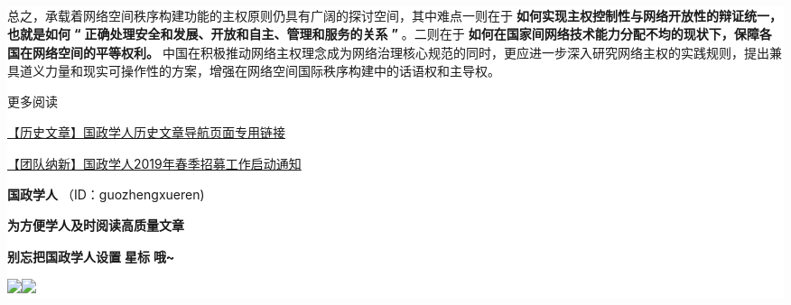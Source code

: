 总之，承载着网络空间秩序构建功能的主权原则仍具有广阔的探讨空间，其中难点一则在于 **如何实现主权控制性与网络开放性的辩证统一，也就是如何** **“**
**正确处理安全和发展、开放和自主、管理和服务的关系** **”** 。二则在于
**如何在国家间网络技术能力分配不均的现状下，保障各国在网络空间的平等权利。**
中国在积极推动网络主权理念成为网络治理核心规范的同时，更应进一步深入研究网络主权的实践规则，提出兼具道义力量和现实可操作性的方案，增强在网络空间国际秩序构建中的话语权和主导权。

  

  

更多阅读

[【历史文章】国政学人历史文章导航页面专用链接](http://mp.weixin.qq.com/s?__biz=MzI3MTYzMzE5Mw==&mid=2247487647&idx=4&sn=713bf729dca089516e8f304f88955380&chksm=eb3f8ed9dc4807cf89f3e211dd726289dd92edc62a6a8e19953bf2b366bbeffb59d285e95119&scene=21#wechat_redirect)  

[【团队纳新】国政学人2019年春季招募工作启动通知](http://mp.weixin.qq.com/s?__biz=MzI3MTYzMzE5Mw==&mid=2247488529&idx=1&sn=4d7a223b6bbfccdb000d0846d8be30e8&chksm=eb3f8a57dc480341c8a6ed4339b6d215c73b98cacfdba087fa5b5eddc1b2337dfd0549522576&scene=21#wechat_redirect)  

  

 **国政学人** （ID：guozhengxueren)

  

 **为方便学人及时阅读高质量文章**

 **别忘把国政学人设置** **星标** **哦~**

![](/images/3260/4.gif)![](/images/3260/5.gif)

  

  

